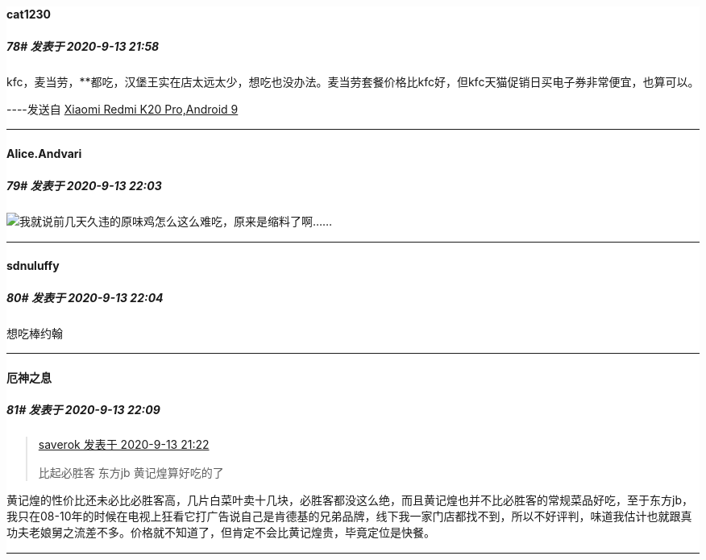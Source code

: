 ####  cat1230  
##### 78#       发表于 2020-9-13 21:58




kfc，麦当劳，**都吃，汉堡王实在店太远太少，想吃也没办法。麦当劳套餐价格比kfc好，但kfc天猫促销日买电子券非常便宜，也算可以。


----发送自 [Xiaomi Redmi K20 Pro,Android 9](http://stage1.5j4m.com/?1.32)







-----

####  Alice.Andvari  
##### 79#       发表于 2020-9-13 22:03



<img src="https://static.saraba1st.com/image/smiley/face2017/018.png" referrerpolicy="no-referrer">我就说前几天久违的原味鸡怎么这么难吃，原来是缩料了啊……







-----

####  sdnuluffy  
##### 80#       发表于 2020-9-13 22:04




想吃棒约翰







-----

####  厄神之息  
##### 81#       发表于 2020-9-13 22:09



<blockquote><a href="httphttps://bbs.saraba1st.com/2b/forum.php?mod=redirect&amp;goto=findpost&amp;pid=48726607&amp;ptid=1959671" target="_blank">saverok 发表于 2020-9-13 21:22</a>

比起必胜客 东方jb 黄记煌算好吃的了</blockquote>
黄记煌的性价比还未必比必胜客高，几片白菜叶卖十几块，必胜客都没这么绝，而且黄记煌也并不比必胜客的常规菜品好吃，至于东方jb，我只在08-10年的时候在电视上狂看它打广告说自己是肯德基的兄弟品牌，线下我一家门店都找不到，所以不好评判，味道我估计也就跟真功夫老娘舅之流差不多。价格就不知道了，但肯定不会比黄记煌贵，毕竟定位是快餐。







-----
